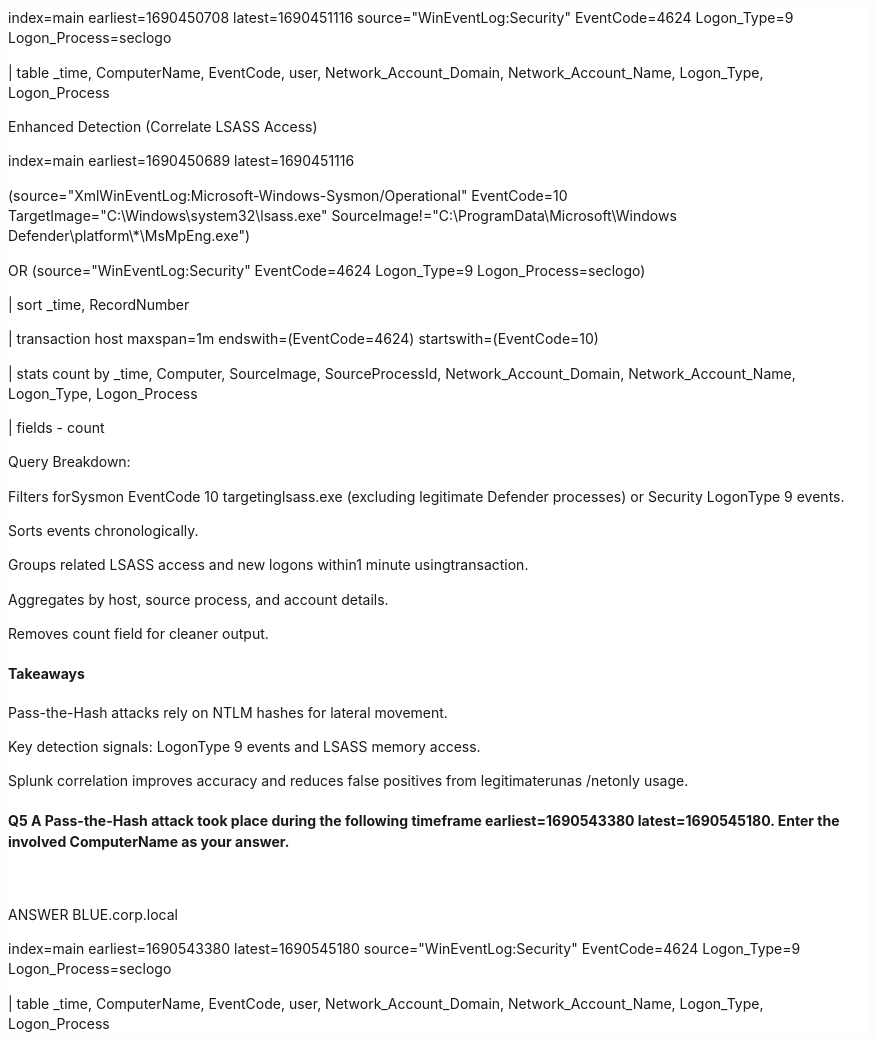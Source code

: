 index=main earliest=1690450708 latest=1690451116 source="WinEventLog:Security" EventCode=4624 Logon\_Type=9 Logon\_Process=seclogo

\| table \_time, ComputerName, EventCode, user, Network\_Account\_Domain, Network\_Account\_Name, Logon\_Type, Logon\_Process

Enhanced Detection (Correlate LSASS Access)

index=main earliest=1690450689 latest=1690451116

(source="XmlWinEventLog:Microsoft-Windows-Sysmon/Operational" EventCode=10 TargetImage="C:\Windows\system32\lsass.exe" SourceImage!="C:\ProgramData\Microsoft\Windows Defender\platform\\\*\MsMpEng.exe")

OR (source="WinEventLog:Security" EventCode=4624 Logon\_Type=9 Logon\_Process=seclogo)

\| sort \_time, RecordNumber

\| transaction host maxspan=1m endswith=(EventCode=4624) startswith=(EventCode=10)

\| stats count by \_time, Computer, SourceImage, SourceProcessId, Network\_Account\_Domain, Network\_Account\_Name, Logon\_Type, Logon\_Process

\| fields - count

Query Breakdown:

Filters forSysmon EventCode 10 targetinglsass.exe (excluding legitimate Defender processes) or Security LogonType 9 events.

Sorts events chronologically.

Groups related LSASS access and new logons within1 minute usingtransaction.

Aggregates by host, source process, and account details.

Removes count field for cleaner output.

#### Takeaways

Pass-the-Hash attacks rely on NTLM hashes for lateral movement.

Key detection signals: LogonType 9 events and LSASS memory access.

Splunk correlation improves accuracy and reduces false positives from legitimaterunas /netonly usage.

#### Q5 A Pass-the-Hash attack took place during the following timeframe earliest=1690543380 latest=1690545180. Enter the involved ComputerName as your answer.

<figure><img src="https://97192284-files.gitbook.io/~/files/v0/b/gitbook-x-prod.appspot.com/o/spaces%2FgJzvqFCnTpw25MQy2FcH%2Fuploads%2FFpMJOr3WnPOl58D7dBNS%2FScreenshot%202025-09-28%20at%209.12.01%E2%80%AFPM.png?alt=media&#x26;token=95dbcbcc-b520-4887-abca-24a481bf20a0" alt=""><figcaption></figcaption></figure>

ANSWER BLUE.corp.local

index=main earliest=1690543380 latest=1690545180 source="WinEventLog:Security" EventCode=4624 Logon\_Type=9 Logon\_Process=seclogo

\| table \_time, ComputerName, EventCode, user, Network\_Account\_Domain, Network\_Account\_Name, Logon\_Type, Logon\_Process
